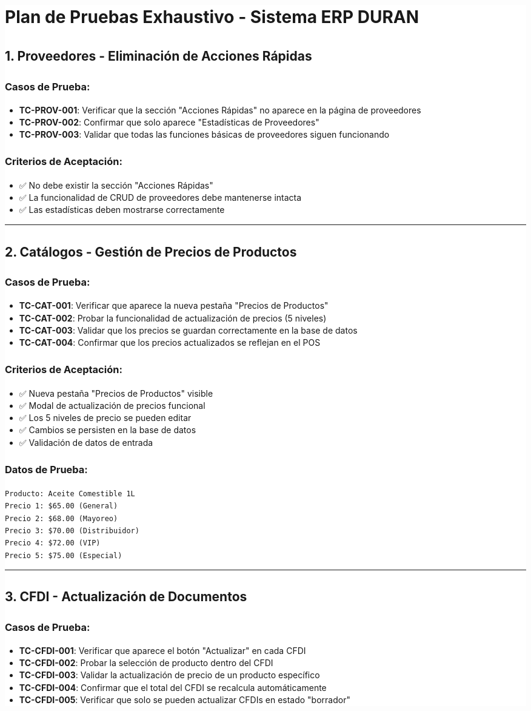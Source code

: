 # Plan de Pruebas Exhaustivo - Sistema ERP DURAN

## 1. Proveedores - Eliminación de Acciones Rápidas

### Casos de Prueba:
- **TC-PROV-001**: Verificar que la sección "Acciones Rápidas" no aparece en la página de proveedores
- **TC-PROV-002**: Confirmar que solo aparece "Estadísticas de Proveedores"
- **TC-PROV-003**: Validar que todas las funciones básicas de proveedores siguen funcionando

### Criterios de Aceptación:
- ✅ No debe existir la sección "Acciones Rápidas"
- ✅ La funcionalidad de CRUD de proveedores debe mantenerse intacta
- ✅ Las estadísticas deben mostrarse correctamente

---

## 2. Catálogos - Gestión de Precios de Productos

### Casos de Prueba:
- **TC-CAT-001**: Verificar que aparece la nueva pestaña "Precios de Productos"
- **TC-CAT-002**: Probar la funcionalidad de actualización de precios (5 niveles)
- **TC-CAT-003**: Validar que los precios se guardan correctamente en la base de datos
- **TC-CAT-004**: Confirmar que los precios actualizados se reflejan en el POS

### Criterios de Aceptación:
- ✅ Nueva pestaña "Precios de Productos" visible
- ✅ Modal de actualización de precios funcional
- ✅ Los 5 niveles de precio se pueden editar
- ✅ Cambios se persisten en la base de datos
- ✅ Validación de datos de entrada

### Datos de Prueba:
```
Producto: Aceite Comestible 1L
Precio 1: $65.00 (General)
Precio 2: $68.00 (Mayoreo)
Precio 3: $70.00 (Distribuidor)
Precio 4: $72.00 (VIP)
Precio 5: $75.00 (Especial)
```

---

## 3. CFDI - Actualización de Documentos

### Casos de Prueba:
- **TC-CFDI-001**: Verificar que aparece el botón "Actualizar" en cada CFDI
- **TC-CFDI-002**: Probar la selección de producto dentro del CFDI
- **TC-CFDI-003**: Validar la actualización de precio de un producto específico
- **TC-CFDI-004**: Confirmar que el total del CFDI se recalcula automáticamente
- **TC-CFDI-005**: Verificar que solo se pueden actualizar CFDIs en estado "borrador"
